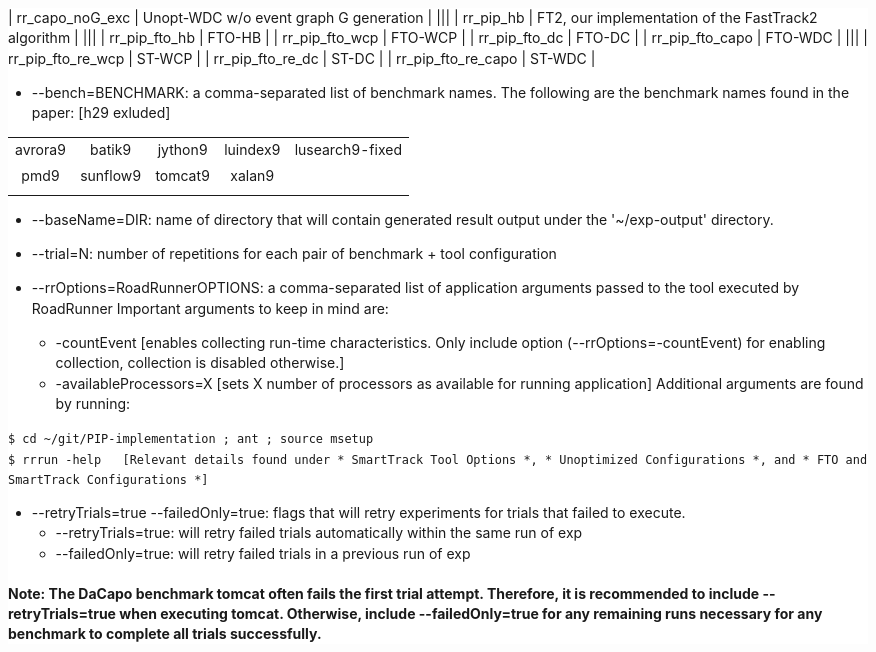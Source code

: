 | rr_capo_noG_exc	| Unopt-WDC w/o event graph G generation |
|||
| rr_pip_hb 		| FT2, our implementation of the FastTrack2 algorithm |
|||
| rr_pip_fto_hb      	| FTO-HB |
| rr_pip_fto_wcp	| FTO-WCP |
| rr_pip_fto_dc		| FTO-DC |
| rr_pip_fto_capo	| FTO-WDC |
|||
| rr_pip_fto_re_wcp	| ST-WCP |
| rr_pip_fto_re_dc	| ST-DC |
| rr_pip_fto_re_capo	| ST-WDC |

- -\-bench=BENCHMARK: a comma-separated list of benchmark names.
The following are the benchmark names found in the paper: [h29 exluded]

| | | | | |
| :---: | :---: | :---: | :---: | :---: |
| avrora9 | batik9 | jython9 | luindex9 | lusearch9-fixed |
| pmd9 | sunflow9 | tomcat9 | xalan9 |
|||||

- -\-baseName=DIR: name of directory that will contain generated result output under the '~/exp-output' directory.

- -\-trial=N: number of repetitions for each pair of benchmark + tool configuration
  
- -\-rrOptions=RoadRunnerOPTIONS: a comma-separated list of application arguments passed to the tool executed by RoadRunner
Important arguments to keep in mind are:
  - -countEvent			[enables collecting run-time characteristics. Only include option (-\-rrOptions=-countEvent) for enabling collection, collection is disabled otherwise.]
  - -availableProcessors=X	[sets X number of processors as available for running application]
Additional arguments are found by running:
```
$ cd ~/git/PIP-implementation ; ant ; source msetup
$ rrrun -help	[Relevant details found under * SmartTrack Tool Options *, * Unoptimized Configurations *, and * FTO and SmartTrack Configurations *]
```

-  -\-retryTrials=true -\-failedOnly=true: flags that will retry experiments for trials that failed to execute. 
   - -\-retryTrials=true: will retry failed trials automatically within the same run of exp
   - -\-failedOnly=true: will retry failed trials in a previous run of exp
#### Note: The DaCapo benchmark tomcat often fails the first trial attempt. Therefore, it is recommended to include --retryTrials=true when executing tomcat. Otherwise, include --failedOnly=true for any remaining runs necessary for any benchmark to complete all trials successfully.
